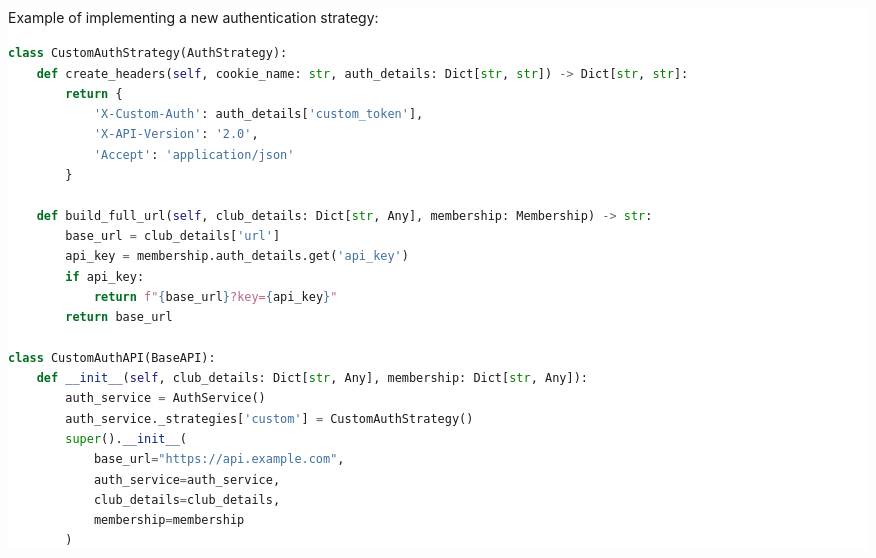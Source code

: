 Example of implementing a new authentication strategy:

```python
class CustomAuthStrategy(AuthStrategy):
    def create_headers(self, cookie_name: str, auth_details: Dict[str, str]) -> Dict[str, str]:
        return {
            'X-Custom-Auth': auth_details['custom_token'],
            'X-API-Version': '2.0',
            'Accept': 'application/json'
        }

    def build_full_url(self, club_details: Dict[str, Any], membership: Membership) -> str:
        base_url = club_details['url']
        api_key = membership.auth_details.get('api_key')
        if api_key:
            return f"{base_url}?key={api_key}"
        return base_url

class CustomAuthAPI(BaseAPI):
    def __init__(self, club_details: Dict[str, Any], membership: Dict[str, Any]):
        auth_service = AuthService()
        auth_service._strategies['custom'] = CustomAuthStrategy()
        super().__init__(
            base_url="https://api.example.com",
            auth_service=auth_service,
            club_details=club_details,
            membership=membership
        )
``` 